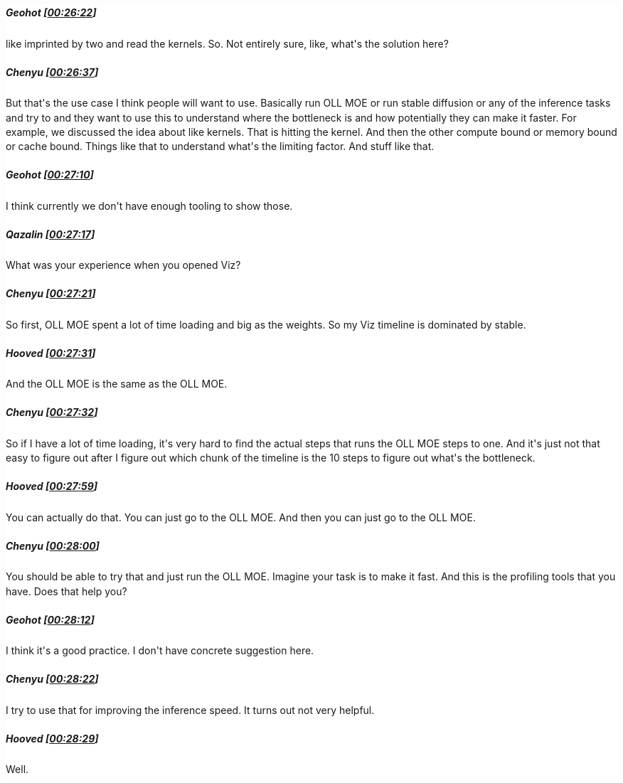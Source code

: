 ##### **Geohot** [[00:26:22](https://www.youtube.com/watch?v=6EDbdI_m73o&t=1582)]
like imprinted by two and read the kernels. So. Not entirely sure, like, what's the solution here?

##### **Chenyu** [[00:26:37](https://www.youtube.com/watch?v=6EDbdI_m73o&t=1597)]
But that's the use case I think people will want to use. Basically run OLL MOE or run stable diffusion or any of the inference tasks and try to and they want to use this to understand where the bottleneck is and how potentially they can make it faster. For example, we discussed the idea about like kernels. That is hitting the kernel. And then the other compute bound or memory bound or cache bound. Things like that to understand what's the limiting factor. And stuff like that.

##### **Geohot** [[00:27:10](https://www.youtube.com/watch?v=6EDbdI_m73o&t=1630)]
I think currently we don't have enough tooling to show those.

##### **Qazalin** [[00:27:17](https://www.youtube.com/watch?v=6EDbdI_m73o&t=1637)]
What was your experience when you opened Viz?

##### **Chenyu** [[00:27:21](https://www.youtube.com/watch?v=6EDbdI_m73o&t=1641)]
So first, OLL MOE spent a lot of time loading and big as the weights. So my Viz timeline is dominated by stable.

##### **Hooved** [[00:27:31](https://www.youtube.com/watch?v=6EDbdI_m73o&t=1651)]
And the OLL MOE is the same as the OLL MOE.

##### **Chenyu** [[00:27:32](https://www.youtube.com/watch?v=6EDbdI_m73o&t=1652)]
So if I have a lot of time loading, it's very hard to find the actual steps that runs the OLL MOE steps to one. And it's just not that easy to figure out after I figure out which chunk of the timeline is the 10 steps to figure out what's the bottleneck.

##### **Hooved** [[00:27:59](https://www.youtube.com/watch?v=6EDbdI_m73o&t=1679)]
You can actually do that. You can just go to the OLL MOE. And then you can just go to the OLL MOE.

##### **Chenyu** [[00:28:00](https://www.youtube.com/watch?v=6EDbdI_m73o&t=1680)]
You should be able to try that and just run the OLL MOE. Imagine your task is to make it fast. And this is the profiling tools that you have. Does that help you?

##### **Geohot** [[00:28:12](https://www.youtube.com/watch?v=6EDbdI_m73o&t=1692)]
I think it's a good practice. I don't have concrete suggestion here.

##### **Chenyu** [[00:28:22](https://www.youtube.com/watch?v=6EDbdI_m73o&t=1702)]
I try to use that for improving the inference speed. It turns out not very helpful.

##### **Hooved** [[00:28:29](https://www.youtube.com/watch?v=6EDbdI_m73o&t=1709)]
Well.

